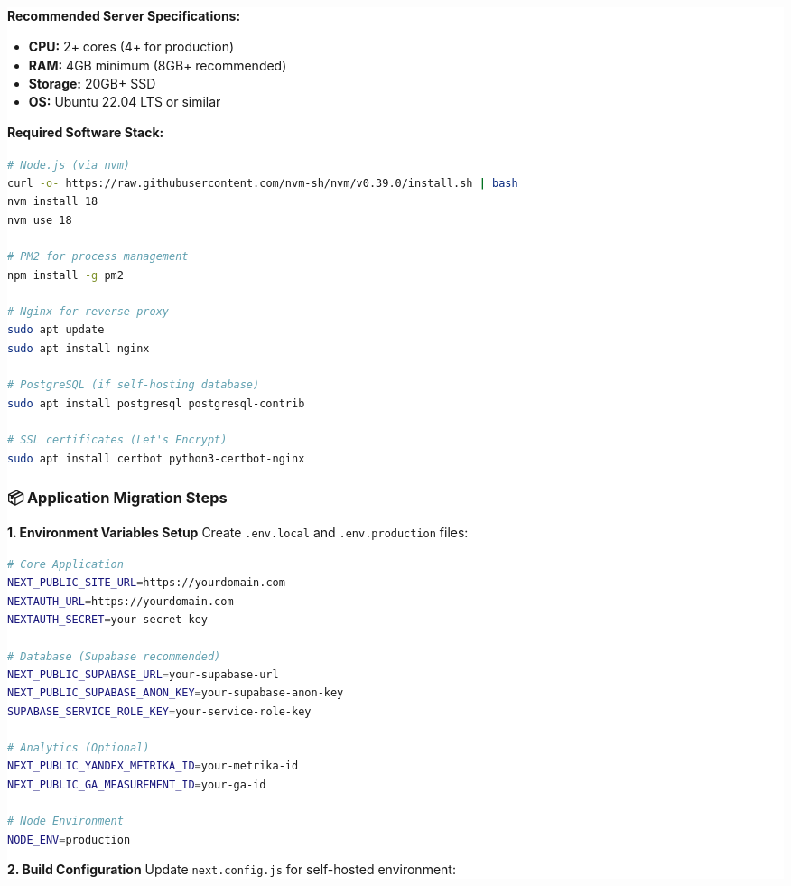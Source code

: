 **Recommended Server Specifications:**

- **CPU:** 2+ cores (4+ for production)
- **RAM:** 4GB minimum (8GB+ recommended)
- **Storage:** 20GB+ SSD
- **OS:** Ubuntu 22.04 LTS or similar

**Required Software Stack:**

```bash
# Node.js (via nvm)
curl -o- https://raw.githubusercontent.com/nvm-sh/nvm/v0.39.0/install.sh | bash
nvm install 18
nvm use 18

# PM2 for process management
npm install -g pm2

# Nginx for reverse proxy
sudo apt update
sudo apt install nginx

# PostgreSQL (if self-hosting database)
sudo apt install postgresql postgresql-contrib

# SSL certificates (Let's Encrypt)
sudo apt install certbot python3-certbot-nginx
```

### 📦 Application Migration Steps

**1. Environment Variables Setup**
Create `.env.local` and `.env.production` files:

```bash
# Core Application
NEXT_PUBLIC_SITE_URL=https://yourdomain.com
NEXTAUTH_URL=https://yourdomain.com
NEXTAUTH_SECRET=your-secret-key

# Database (Supabase recommended)
NEXT_PUBLIC_SUPABASE_URL=your-supabase-url
NEXT_PUBLIC_SUPABASE_ANON_KEY=your-supabase-anon-key
SUPABASE_SERVICE_ROLE_KEY=your-service-role-key

# Analytics (Optional)
NEXT_PUBLIC_YANDEX_METRIKA_ID=your-metrika-id
NEXT_PUBLIC_GA_MEASUREMENT_ID=your-ga-id

# Node Environment
NODE_ENV=production
```

**2. Build Configuration**
Update `next.config.js` for self-hosted environment:
